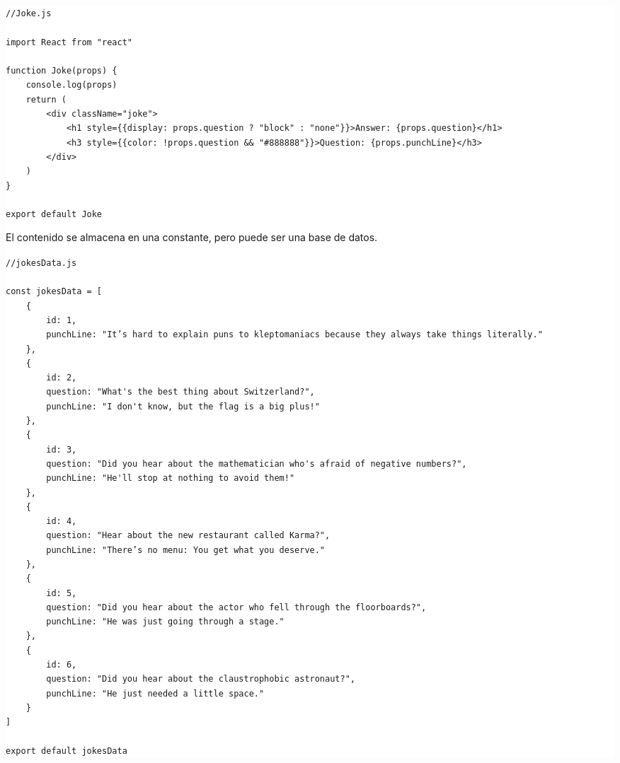 ```
//Joke.js

import React from "react"

function Joke(props) {
    console.log(props)
    return (
        <div className="joke">
            <h1 style={{display: props.question ? "block" : "none"}}>Answer: {props.question}</h1>
            <h3 style={{color: !props.question && "#888888"}}>Question: {props.punchLine}</h3>
        </div>
    )
}

export default Joke
```

El contenido se almacena en una constante, pero puede ser una base de datos.

```
//jokesData.js

const jokesData = [
    {
        id: 1,
        punchLine: "It’s hard to explain puns to kleptomaniacs because they always take things literally."
    },
    {
        id: 2,
        question: "What's the best thing about Switzerland?",
        punchLine: "I don't know, but the flag is a big plus!"
    },
    {
        id: 3,
        question: "Did you hear about the mathematician who's afraid of negative numbers?",
        punchLine: "He'll stop at nothing to avoid them!"
    },
    {
        id: 4,
        question: "Hear about the new restaurant called Karma?",
        punchLine: "There’s no menu: You get what you deserve."
    },
    {
        id: 5,
        question: "Did you hear about the actor who fell through the floorboards?",
        punchLine: "He was just going through a stage."
    },
    {
        id: 6,
        question: "Did you hear about the claustrophobic astronaut?",
        punchLine: "He just needed a little space."
    }
]

export default jokesData
```
